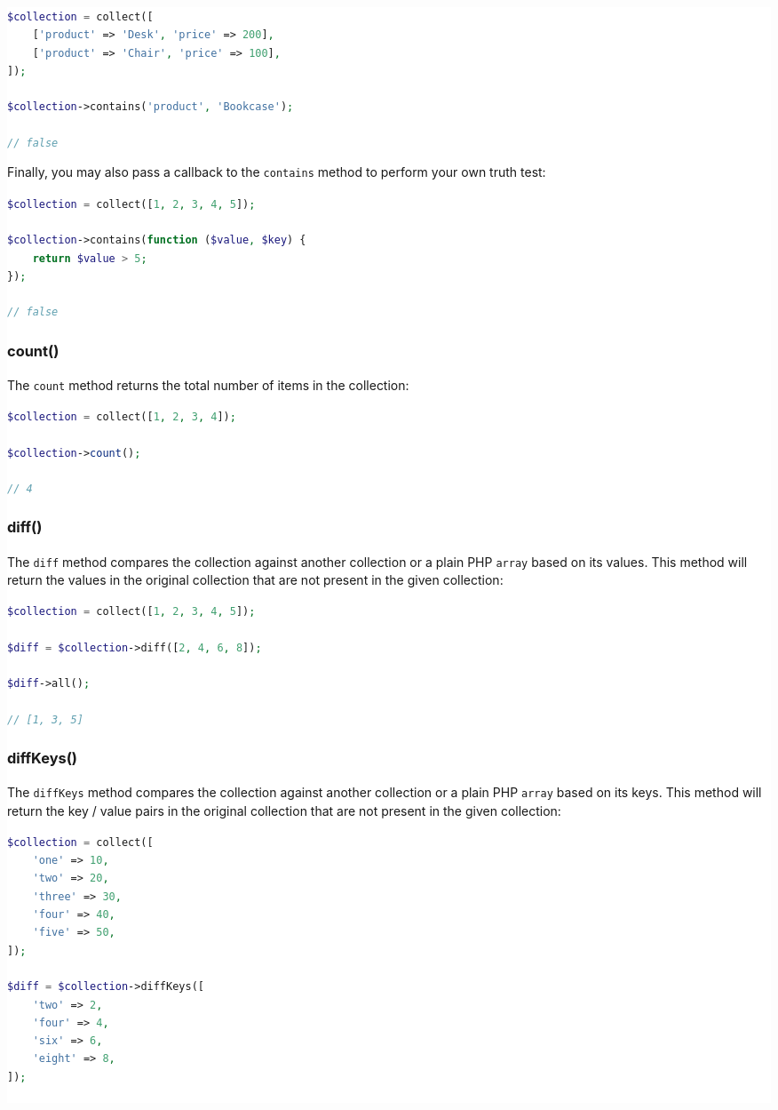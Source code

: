 ```php
$collection = collect([
    ['product' => 'Desk', 'price' => 200],
    ['product' => 'Chair', 'price' => 100],
]);
 
$collection->contains('product', 'Bookcase');
 
// false
```
Finally, you may also pass a callback to the `contains` method to perform your own truth test:
```php
$collection = collect([1, 2, 3, 4, 5]);
 
$collection->contains(function ($value, $key) {
    return $value > 5;
});
 
// false
```

### count()
The `count` method returns the total number of items in the collection:
```php
$collection = collect([1, 2, 3, 4]);
 
$collection->count();
 
// 4
```

### diff()
The `diff` method compares the collection against another collection or a plain PHP `array` based on its values. This method will return the values in the original collection that are not present in the given collection:
```php
$collection = collect([1, 2, 3, 4, 5]);
 
$diff = $collection->diff([2, 4, 6, 8]);
 
$diff->all();
 
// [1, 3, 5]
```

### diffKeys()
The `diffKeys` method compares the collection against another collection or a plain PHP `array` based on its keys. This method will return the key / value pairs in the original collection that are not present in the given collection:
```php
$collection = collect([
    'one' => 10,
    'two' => 20,
    'three' => 30,
    'four' => 40,
    'five' => 50,
]);
 
$diff = $collection->diffKeys([
    'two' => 2,
    'four' => 4,
    'six' => 6,
    'eight' => 8,
]);
 
```